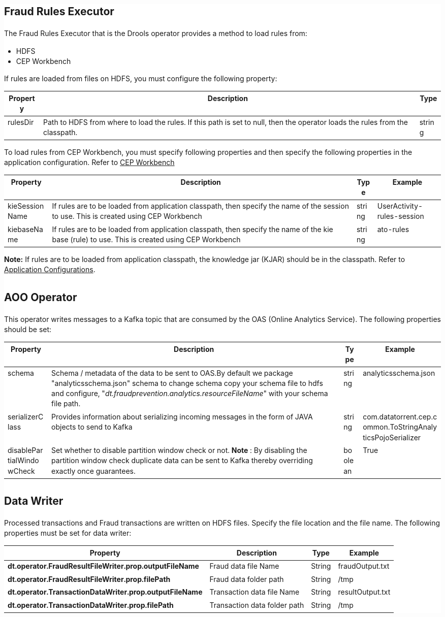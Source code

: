 ## <a name="rulesexecutor"></a>Fraud Rules Executor

The Fraud Rules Executor that is the Drools operator provides a method to load rules from:

- HDFS
- CEP Workbench

If rules are loaded from files on HDFS, you must configure the following property:

| **Property** | **Description** | **Type** |
| --- | --- | --- |
| rulesDir | Path to HDFS from where to load the rules. If this path is set to null, then the operator loads the rules from the classpath. | string |

To load rules from CEP Workbench, you must specify following properties and then specify the following properties in the application configuration. Refer to  [CEP Workbench](cep_workbench.md)  

| **Property** | **Description** | **Type** | **Example** |
| --- | --- | --- | --- |
| kieSessionName | If rules are to be loaded from application classpath, then specify the name of the session to use. This is created using CEP Workbench | string | UserActivity-rules-session |
| kiebaseName | If rules are to be loaded from application classpath, then specify the name of the kie base (rule) to use. This is created using CEP Workbench | string | ato-rules |

**Note:** If rules are to be loaded from application classpath, the knowledge jar (KJAR) should be in the classpath. Refer to [Application Configurations](application_configurations.md).

## <a name="aoooperator"></a>AOO Operator

This operator writes messages to a Kafka topic that are consumed by the OAS (Online Analytics Service). The following properties should be set:

| **Property** | **Description** | **Type** | **Example** |
| --- | --- | --- | --- |
| schema | Schema / metadata of the data to be sent to OAS.By default we package &quot;analyticsschema.json&quot; schema to change schema copy your schema file to hdfs and configure, &quot;_dt.fraudprevention.analytics.resourceFileName_&quot; with your schema file path. | string | analyticsschema.json |
| serializerClass | Provides information about serializing incoming messages in the form of JAVA objects to send to Kafka | string | com.datatorrent.cep.common.ToStringAnalyticsPojoSerializer |
| disablePartialWindowCheck | Set whether to disable partition window check or not.   **Note** : By disabling the partition window check duplicate data can be sent to Kafka thereby overriding exactly once guarantees. | boolean | True |

## <a name="datawriter"></a>Data Writer

Processed transactions and Fraud transactions are written on HDFS files. Specify the file location and the file name. The following properties must be set for data writer:

| **Property** | **Description** | **Type** | **Example** |
| --- | --- | --- | --- |
| **dt.operator.FraudResultFileWriter.prop.outputFileName** | Fraud data file Name | String | fraudOutput.txt |
| **dt.operator.FraudResultFileWriter.prop.filePath** | Fraud data folder path | String | /tmp |
| **dt.operator.TransactionDataWriter.prop.outputFileName** | Transaction data file Name | String | resultOutput.txt |
| **dt.operator.TransactionDataWriter.prop.filePath** | Transaction data folder path | String | /tmp |
